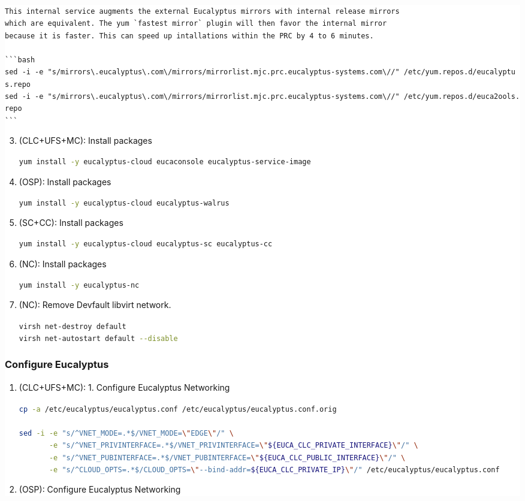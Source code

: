     This internal service augments the external Eucalyptus mirrors with internal release mirrors
    which are equivalent. The yum `fastest mirror` plugin will then favor the internal mirror
    because it is faster. This can speed up intallations within the PRC by 4 to 6 minutes.

    ```bash
    sed -i -e "s/mirrors\.eucalyptus\.com\/mirrors/mirrorlist.mjc.prc.eucalyptus-systems.com\//" /etc/yum.repos.d/eucalyptus.repo
    sed -i -e "s/mirrors\.eucalyptus\.com\/mirrors/mirrorlist.mjc.prc.eucalyptus-systems.com\//" /etc/yum.repos.d/euca2ools.repo
    ```

3. (CLC+UFS+MC): Install packages

    ```bash
    yum install -y eucalyptus-cloud eucaconsole eucalyptus-service-image
    ```

4. (OSP): Install packages

    ```bash
    yum install -y eucalyptus-cloud eucalyptus-walrus
    ```

5. (SC+CC): Install packages

    ```bash
    yum install -y eucalyptus-cloud eucalyptus-sc eucalyptus-cc
    ```

6. (NC): Install packages

    ```bash
    yum install -y eucalyptus-nc
    ```

7. (NC): Remove Devfault libvirt network.

    ```bash
    virsh net-destroy default
    virsh net-autostart default --disable
    ```

### Configure Eucalyptus

1. (CLC+UFS+MC):  1. Configure Eucalyptus Networking

    ```bash
    cp -a /etc/eucalyptus/eucalyptus.conf /etc/eucalyptus/eucalyptus.conf.orig

    sed -i -e "s/^VNET_MODE=.*$/VNET_MODE=\"EDGE\"/" \
           -e "s/^VNET_PRIVINTERFACE=.*$/VNET_PRIVINTERFACE=\"${EUCA_CLC_PRIVATE_INTERFACE}\"/" \
           -e "s/^VNET_PUBINTERFACE=.*$/VNET_PUBINTERFACE=\"${EUCA_CLC_PUBLIC_INTERFACE}\"/" \
           -e "s/^CLOUD_OPTS=.*$/CLOUD_OPTS=\"--bind-addr=${EUCA_CLC_PRIVATE_IP}\"/" /etc/eucalyptus/eucalyptus.conf
    ```

2. (OSP): Configure Eucalyptus Networking
